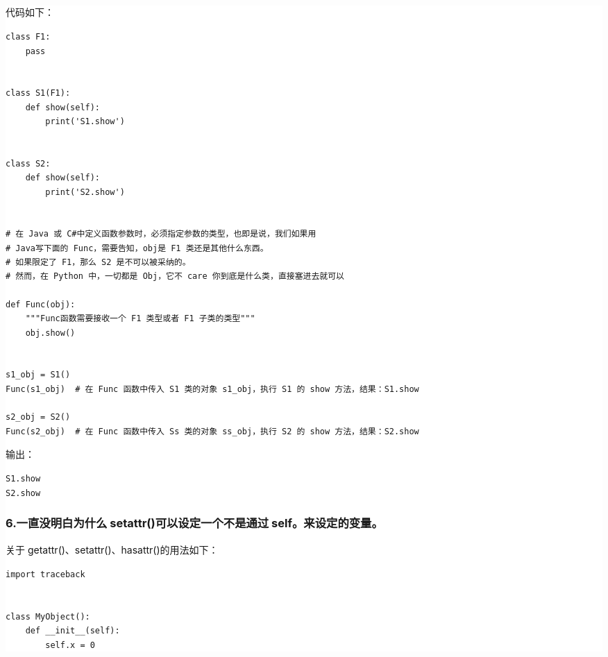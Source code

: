 代码如下：


    class F1:
        pass


    class S1(F1):
        def show(self):
            print('S1.show')


    class S2:
        def show(self):
            print('S2.show')


    # 在 Java 或 C#中定义函数参数时，必须指定参数的类型，也即是说，我们如果用
    # Java写下面的 Func，需要告知，obj是 F1 类还是其他什么东西。
    # 如果限定了 F1，那么 S2 是不可以被采纳的。
    # 然而，在 Python 中，一切都是 Obj，它不 care 你到底是什么类，直接塞进去就可以

    def Func(obj):
        """Func函数需要接收一个 F1 类型或者 F1 子类的类型"""
        obj.show()


    s1_obj = S1()
    Func(s1_obj)  # 在 Func 函数中传入 S1 类的对象 s1_obj，执行 S1 的 show 方法，结果：S1.show

    s2_obj = S2()
    Func(s2_obj)  # 在 Func 函数中传入 Ss 类的对象 ss_obj，执行 S2 的 show 方法，结果：S2.show


输出：


    S1.show
    S2.show




### 6.一直没明白为什么 setattr()可以设定一个不是通过 self。来设定的变量。


关于 getattr()、setattr()、hasattr()的用法如下：


    import traceback


    class MyObject():
        def __init__(self):
            self.x = 0
